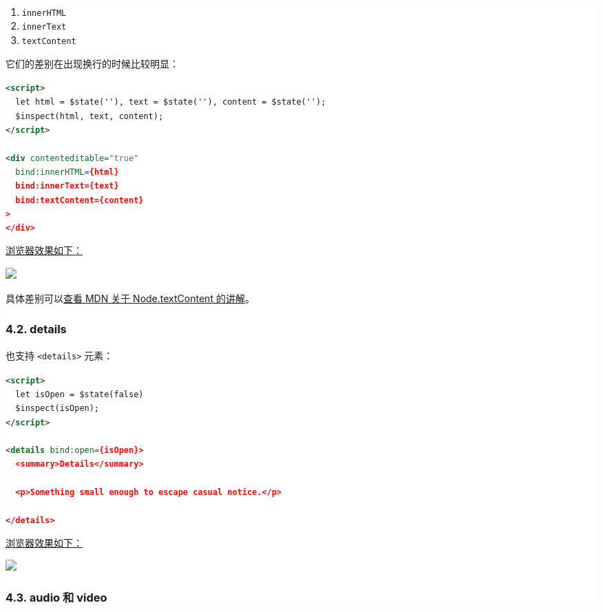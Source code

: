 1. `innerHTML`
2. `innerText`
3. `textContent`

它们的差别在出现换行的时候比较明显：

```xml
<script>
  let html = $state(''), text = $state(''), content = $state('');
  $inspect(html, text, content);
</script>

<div contenteditable="true"
  bind:innerHTML={html}
  bind:innerText={text}
  bind:textContent={content}
>
</div>
```

[浏览器效果如下：](https://svelte.dev/playground/79b0d2f7864a452999779f123febb2df?version=5.1.12 "https://svelte.dev/playground/79b0d2f7864a452999779f123febb2df?version=5.1.12")

![](https://p3-juejin.byteimg.com/tos-cn-i-k3u1fbpfcp/39b1664b3d8644ba9708387309cc311e~tplv-k3u1fbpfcp-jj-mark:1600:0:0:0:q75.jpg#?w=2402&h=1080&s=251858&e=png&b=1d1f22)

具体差别可以[查看 MDN 关于 Node.textContent 的讲解](https://developer.mozilla.org/zh-CN/docs/Web/API/Node/textContent#differences_from_innertext "https://developer.mozilla.org/zh-CN/docs/Web/API/Node/textContent#differences_from_innertext")。

### 4.2. details

也支持 `<details>` 元素：

```xml
<script>
  let isOpen = $state(false)
  $inspect(isOpen);
</script>

<details bind:open={isOpen}>
  <summary>Details</summary>

  <p>Something small enough to escape casual notice.</p>

</details>
```

[浏览器效果如下：](https://svelte.dev/playground/6c243bc98cb04eab9f782ff5ff1c594d?version=5.1.12 "https://svelte.dev/playground/6c243bc98cb04eab9f782ff5ff1c594d?version=5.1.12")

![](https://p3-juejin.byteimg.com/tos-cn-i-k3u1fbpfcp/15d5693ed5c94959b29853b88aa90418~tplv-k3u1fbpfcp-jj-mark:1600:0:0:0:q75.gif#?w=1172&h=482&s=45716&e=gif&f=15&b=1d1e22)

### 4.3. audio 和 video

